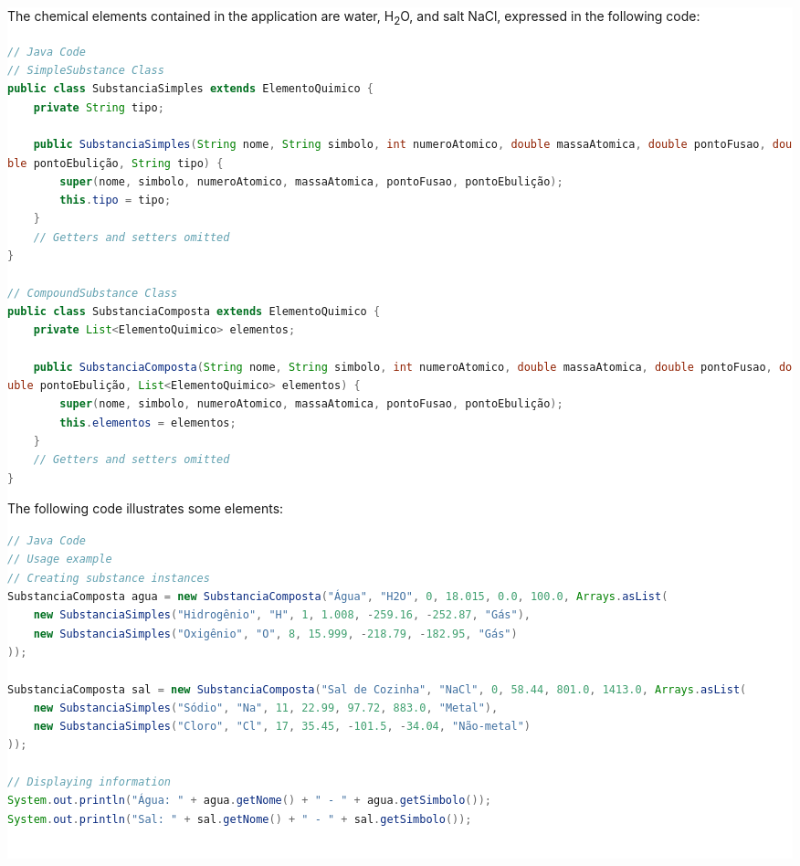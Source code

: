 The chemical elements contained in the application are water, $\text{H}_2\text{O}$, and salt $\text{NaCl}$, expressed in the following code:

```java
// Java Code
// SimpleSubstance Class
public class SubstanciaSimples extends ElementoQuimico {
    private String tipo;

    public SubstanciaSimples(String nome, String simbolo, int numeroAtomico, double massaAtomica, double pontoFusao, double pontoEbulição, String tipo) {
        super(nome, simbolo, numeroAtomico, massaAtomica, pontoFusao, pontoEbulição);
        this.tipo = tipo;
    }
    // Getters and setters omitted
}

// CompoundSubstance Class
public class SubstanciaComposta extends ElementoQuimico {
    private List<ElementoQuimico> elementos;

    public SubstanciaComposta(String nome, String simbolo, int numeroAtomico, double massaAtomica, double pontoFusao, double pontoEbulição, List<ElementoQuimico> elementos) {
        super(nome, simbolo, numeroAtomico, massaAtomica, pontoFusao, pontoEbulição);
        this.elementos = elementos;
    }
    // Getters and setters omitted
}
```

The following code illustrates some elements:

```java
// Java Code 
// Usage example
// Creating substance instances
SubstanciaComposta agua = new SubstanciaComposta("Água", "H2O", 0, 18.015, 0.0, 100.0, Arrays.asList(
    new SubstanciaSimples("Hidrogênio", "H", 1, 1.008, -259.16, -252.87, "Gás"),
    new SubstanciaSimples("Oxigênio", "O", 8, 15.999, -218.79, -182.95, "Gás")
));

SubstanciaComposta sal = new SubstanciaComposta("Sal de Cozinha", "NaCl", 0, 58.44, 801.0, 1413.0, Arrays.asList(
    new SubstanciaSimples("Sódio", "Na", 11, 22.99, 97.72, 883.0, "Metal"),
    new SubstanciaSimples("Cloro", "Cl", 17, 35.45, -101.5, -34.04, "Não-metal")
));

// Displaying information
System.out.println("Água: " + agua.getNome() + " - " + agua.getSimbolo());
System.out.println("Sal: " + sal.getNome() + " - " + sal.getSimbolo());
```

<br>
